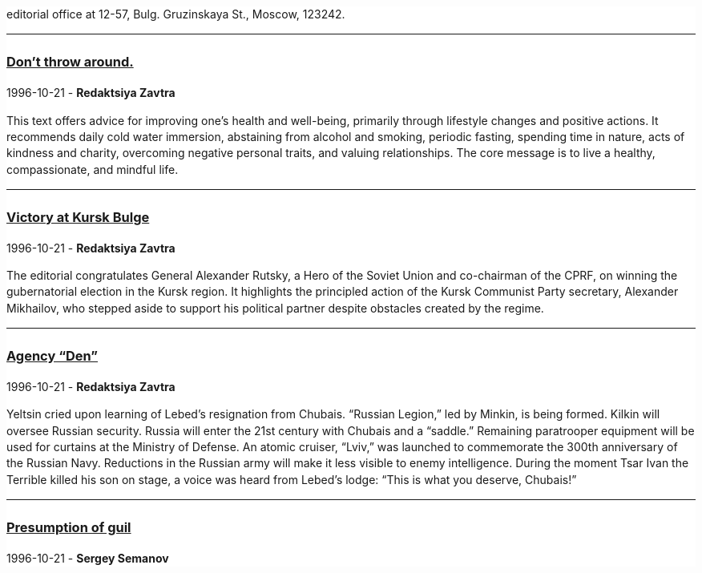 editorial office at 12-57, Bulg. Gruzinskaya St., Moscow, 123242.
</p>
<hr />
<a href='https://zavtra.ru/blogs/1996-10-224zneplu'>
<h3>
Don’t throw around.
</h3>
</a>
<p>
1996-10-21 - <b> Redaktsiya Zavtra </b>
</p>
<p>
This text offers advice for improving one’s health and well-being,
primarily through lifestyle changes and positive actions. It recommends
daily cold water immersion, abstaining from alcohol and smoking,
periodic fasting, spending time in nature, acts of kindness and charity,
overcoming negative personal traits, and valuing relationships. The core
message is to live a healthy, compassionate, and mindful life.
</p>
<hr />
<a href='https://zavtra.ru/blogs/1996-10-221pobeda'>
<h3>
Victory at Kursk Bulge
</h3>
</a>
<p>
1996-10-21 - <b> Redaktsiya Zavtra </b>
</p>
<p>
The editorial congratulates General Alexander Rutsky, a Hero of the
Soviet Union and co-chairman of the CPRF, on winning the gubernatorial
election in the Kursk region. It highlights the principled action of the
Kursk Communist Party secretary, Alexander Mikhailov, who stepped aside
to support his political partner despite obstacles created by the
regime.
</p>
<hr />
<a href='https://zavtra.ru/blogs/1996-10-221agen'>
<h3>
Agency “Den”
</h3>
</a>
<p>
1996-10-21 - <b> Redaktsiya Zavtra </b>
</p>
<p>
Yeltsin cried upon learning of Lebed’s resignation from Chubais.
“Russian Legion,” led by Minkin, is being formed. Kilkin will oversee
Russian security. Russia will enter the 21st century with Chubais and a
“saddle.” Remaining paratrooper equipment will be used for curtains at
the Ministry of Defense. An atomic cruiser, “Lviv,” was launched to
commemorate the 300th anniversary of the Russian Navy. Reductions in the
Russian army will make it less visible to enemy intelligence. During the
moment Tsar Ivan the Terrible killed his son on stage, a voice was heard
from Lebed’s lodge: “This is what you deserve, Chubais!”
</p>
<hr />
<a href='https://zavtra.ru/blogs/1996-10-226prezu'>
<h3>
Presumption of guil
</h3>
</a>
<p>
1996-10-21 - <b> Sergey Semanov </b>